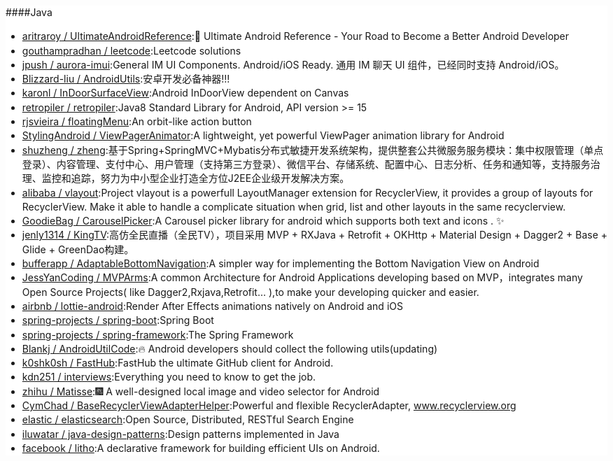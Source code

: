 ####Java
* [aritraroy / UltimateAndroidReference](https://github.com/aritraroy/UltimateAndroidReference):🚀 Ultimate Android Reference - Your Road to Become a Better Android Developer
* [gouthampradhan / leetcode](https://github.com/gouthampradhan/leetcode):Leetcode solutions
* [jpush / aurora-imui](https://github.com/jpush/aurora-imui):General IM UI Components. Android/iOS Ready. 通用 IM 聊天 UI 组件，已经同时支持 Android/iOS。
* [Blizzard-liu / AndroidUtils](https://github.com/Blizzard-liu/AndroidUtils):安卓开发必备神器!!!
* [karonl / InDoorSurfaceView](https://github.com/karonl/InDoorSurfaceView):Android InDoorView dependent on Canvas
* [retropiler / retropiler](https://github.com/retropiler/retropiler):Java8 Standard Library for Android, API version >= 15
* [rjsvieira / floatingMenu](https://github.com/rjsvieira/floatingMenu):An orbit-like action button
* [StylingAndroid / ViewPagerAnimator](https://github.com/StylingAndroid/ViewPagerAnimator):A lightweight, yet powerful ViewPager animation library for Android
* [shuzheng / zheng](https://github.com/shuzheng/zheng):基于Spring+SpringMVC+Mybatis分布式敏捷开发系统架构，提供整套公共微服务服务模块：集中权限管理（单点登录）、内容管理、支付中心、用户管理（支持第三方登录）、微信平台、存储系统、配置中心、日志分析、任务和通知等，支持服务治理、监控和追踪，努力为中小型企业打造全方位J2EE企业级开发解决方案。
* [alibaba / vlayout](https://github.com/alibaba/vlayout):Project vlayout is a powerfull LayoutManager extension for RecyclerView, it provides a group of layouts for RecyclerView. Make it able to handle a complicate situation when grid, list and other layouts in the same recyclerview.
* [GoodieBag / CarouselPicker](https://github.com/GoodieBag/CarouselPicker):A Carousel picker library for android which supports both text and icons . ✨
* [jenly1314 / KingTV](https://github.com/jenly1314/KingTV):高仿全民直播（全民TV），项目采用 MVP + RXJava + Retrofit + OKHttp + Material Design + Dagger2 + Base + Glide + GreenDao构建。
* [bufferapp / AdaptableBottomNavigation](https://github.com/bufferapp/AdaptableBottomNavigation):A simpler way for implementing the Bottom Navigation View on Android
* [JessYanCoding / MVPArms](https://github.com/JessYanCoding/MVPArms):A common Architecture for Android Applications developing based on MVP，integrates many Open Source Projects( like Dagger2,Rxjava,Retrofit... ),to make your developing quicker and easier.
* [airbnb / lottie-android](https://github.com/airbnb/lottie-android):Render After Effects animations natively on Android and iOS
* [spring-projects / spring-boot](https://github.com/spring-projects/spring-boot):Spring Boot
* [spring-projects / spring-framework](https://github.com/spring-projects/spring-framework):The Spring Framework
* [Blankj / AndroidUtilCode](https://github.com/Blankj/AndroidUtilCode):🔥 Android developers should collect the following utils(updating)
* [k0shk0sh / FastHub](https://github.com/k0shk0sh/FastHub):FastHub the ultimate GitHub client for Android.
* [kdn251 / interviews](https://github.com/kdn251/interviews):Everything you need to know to get the job.
* [zhihu / Matisse](https://github.com/zhihu/Matisse):🎆 A well-designed local image and video selector for Android
* [CymChad / BaseRecyclerViewAdapterHelper](https://github.com/CymChad/BaseRecyclerViewAdapterHelper):Powerful and flexible RecyclerAdapter, www.recyclerview.org
* [elastic / elasticsearch](https://github.com/elastic/elasticsearch):Open Source, Distributed, RESTful Search Engine
* [iluwatar / java-design-patterns](https://github.com/iluwatar/java-design-patterns):Design patterns implemented in Java
* [facebook / litho](https://github.com/facebook/litho):A declarative framework for building efficient UIs on Android.
